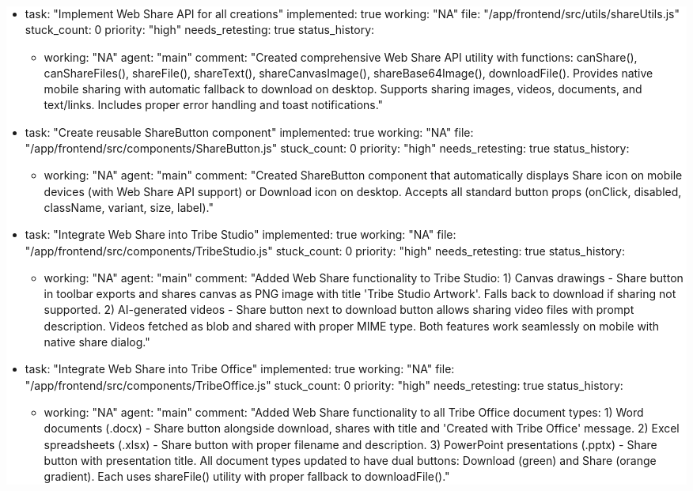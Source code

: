   - task: "Implement Web Share API for all creations"
    implemented: true
    working: "NA"
    file: "/app/frontend/src/utils/shareUtils.js"
    stuck_count: 0
    priority: "high"
    needs_retesting: true
    status_history:
      - working: "NA"
        agent: "main"
        comment: "Created comprehensive Web Share API utility with functions: canShare(), canShareFiles(), shareFile(), shareText(), shareCanvasImage(), shareBase64Image(), downloadFile(). Provides native mobile sharing with automatic fallback to download on desktop. Supports sharing images, videos, documents, and text/links. Includes proper error handling and toast notifications."

  - task: "Create reusable ShareButton component"
    implemented: true
    working: "NA"
    file: "/app/frontend/src/components/ShareButton.js"
    stuck_count: 0
    priority: "high"
    needs_retesting: true
    status_history:
      - working: "NA"
        agent: "main"
        comment: "Created ShareButton component that automatically displays Share icon on mobile devices (with Web Share API support) or Download icon on desktop. Accepts all standard button props (onClick, disabled, className, variant, size, label)."

  - task: "Integrate Web Share into Tribe Studio"
    implemented: true
    working: "NA"
    file: "/app/frontend/src/components/TribeStudio.js"
    stuck_count: 0
    priority: "high"
    needs_retesting: true
    status_history:
      - working: "NA"
        agent: "main"
        comment: "Added Web Share functionality to Tribe Studio: 1) Canvas drawings - Share button in toolbar exports and shares canvas as PNG image with title 'Tribe Studio Artwork'. Falls back to download if sharing not supported. 2) AI-generated videos - Share button next to download button allows sharing video files with prompt description. Videos fetched as blob and shared with proper MIME type. Both features work seamlessly on mobile with native share dialog."

  - task: "Integrate Web Share into Tribe Office"
    implemented: true
    working: "NA"
    file: "/app/frontend/src/components/TribeOffice.js"
    stuck_count: 0
    priority: "high"
    needs_retesting: true
    status_history:
      - working: "NA"
        agent: "main"
        comment: "Added Web Share functionality to all Tribe Office document types: 1) Word documents (.docx) - Share button alongside download, shares with title and 'Created with Tribe Office' message. 2) Excel spreadsheets (.xlsx) - Share button with proper filename and description. 3) PowerPoint presentations (.pptx) - Share button with presentation title. All document types updated to have dual buttons: Download (green) and Share (orange gradient). Each uses shareFile() utility with proper fallback to downloadFile()."
